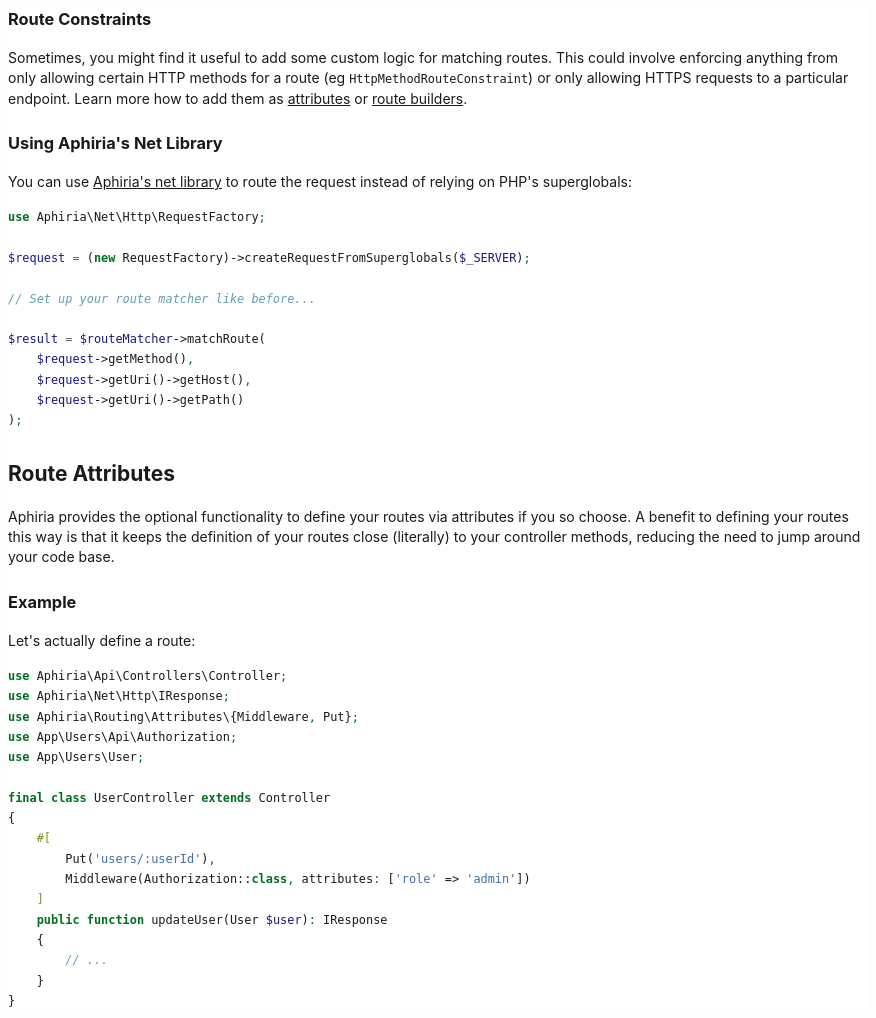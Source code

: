 <h3 id="route-constraints">Route Constraints</h3>

Sometimes, you might find it useful to add some custom logic for matching routes.  This could involve enforcing anything from only allowing certain HTTP methods for a route (eg `HttpMethodRouteConstraint`) or only allowing HTTPS requests to a particular endpoint.  Learn more how to add them as [attributes](#route-attributes-constraints) or [route builders](#route-builders-constraints).

<h3 id="using-aphirias-net-library">Using Aphiria's Net Library</h3>

You can use [Aphiria's net library](http-requests.md) to route the request instead of relying on PHP's superglobals:

```php
use Aphiria\Net\Http\RequestFactory;

$request = (new RequestFactory)->createRequestFromSuperglobals($_SERVER);

// Set up your route matcher like before...

$result = $routeMatcher->matchRoute(
    $request->getMethod(),
    $request->getUri()->getHost(),
    $request->getUri()->getPath()
);
```

<h2 id="route-attributes">Route Attributes</h2>

Aphiria provides the optional functionality to define your routes via attributes if you so choose.  A benefit to defining your routes this way is that it keeps the definition of your routes close (literally) to your controller methods, reducing the need to jump around your code base.

<h3 id="route-attributes-example">Example</h3>

Let's actually define a route:

```php
use Aphiria\Api\Controllers\Controller;
use Aphiria\Net\Http\IResponse;
use Aphiria\Routing\Attributes\{Middleware, Put};
use App\Users\Api\Authorization;
use App\Users\User;

final class UserController extends Controller
{
    #[
        Put('users/:userId'),
        Middleware(Authorization::class, attributes: ['role' => 'admin'])
    ]
    public function updateUser(User $user): IResponse
    {
        // ...
    }
}
```

